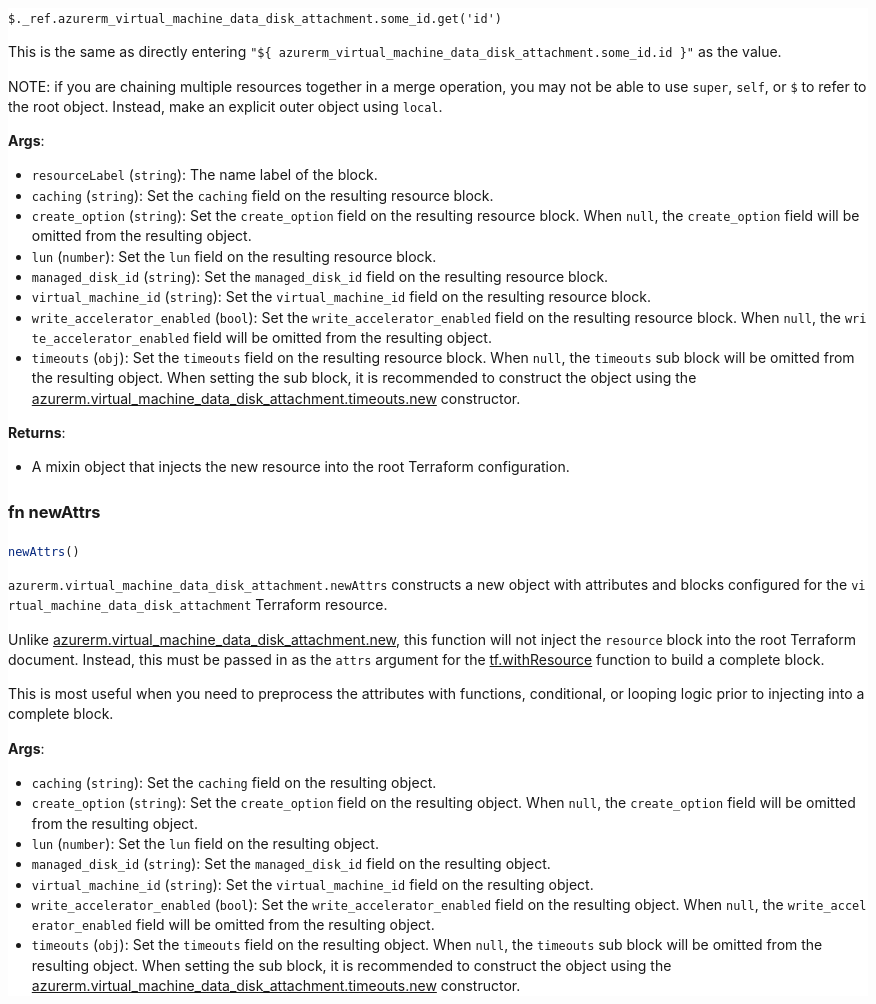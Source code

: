     $._ref.azurerm_virtual_machine_data_disk_attachment.some_id.get('id')

This is the same as directly entering `"${ azurerm_virtual_machine_data_disk_attachment.some_id.id }"` as the value.

NOTE: if you are chaining multiple resources together in a merge operation, you may not be able to use `super`, `self`,
or `$` to refer to the root object. Instead, make an explicit outer object using `local`.

**Args**:
  - `resourceLabel` (`string`): The name label of the block.
  - `caching` (`string`): Set the `caching` field on the resulting resource block.
  - `create_option` (`string`): Set the `create_option` field on the resulting resource block. When `null`, the `create_option` field will be omitted from the resulting object.
  - `lun` (`number`): Set the `lun` field on the resulting resource block.
  - `managed_disk_id` (`string`): Set the `managed_disk_id` field on the resulting resource block.
  - `virtual_machine_id` (`string`): Set the `virtual_machine_id` field on the resulting resource block.
  - `write_accelerator_enabled` (`bool`): Set the `write_accelerator_enabled` field on the resulting resource block. When `null`, the `write_accelerator_enabled` field will be omitted from the resulting object.
  - `timeouts` (`obj`): Set the `timeouts` field on the resulting resource block. When `null`, the `timeouts` sub block will be omitted from the resulting object. When setting the sub block, it is recommended to construct the object using the [azurerm.virtual_machine_data_disk_attachment.timeouts.new](#fn-timeoutsnew) constructor.

**Returns**:
- A mixin object that injects the new resource into the root Terraform configuration.


### fn newAttrs

```ts
newAttrs()
```


`azurerm.virtual_machine_data_disk_attachment.newAttrs` constructs a new object with attributes and blocks configured for the `virtual_machine_data_disk_attachment`
Terraform resource.

Unlike [azurerm.virtual_machine_data_disk_attachment.new](#fn-new), this function will not inject the `resource`
block into the root Terraform document. Instead, this must be passed in as the `attrs` argument for the
[tf.withResource](https://github.com/tf-libsonnet/core/tree/main/docs#fn-withresource) function to build a complete block.

This is most useful when you need to preprocess the attributes with functions, conditional, or looping logic prior to
injecting into a complete block.

**Args**:
  - `caching` (`string`): Set the `caching` field on the resulting object.
  - `create_option` (`string`): Set the `create_option` field on the resulting object. When `null`, the `create_option` field will be omitted from the resulting object.
  - `lun` (`number`): Set the `lun` field on the resulting object.
  - `managed_disk_id` (`string`): Set the `managed_disk_id` field on the resulting object.
  - `virtual_machine_id` (`string`): Set the `virtual_machine_id` field on the resulting object.
  - `write_accelerator_enabled` (`bool`): Set the `write_accelerator_enabled` field on the resulting object. When `null`, the `write_accelerator_enabled` field will be omitted from the resulting object.
  - `timeouts` (`obj`): Set the `timeouts` field on the resulting object. When `null`, the `timeouts` sub block will be omitted from the resulting object. When setting the sub block, it is recommended to construct the object using the [azurerm.virtual_machine_data_disk_attachment.timeouts.new](#fn-timeoutsnew) constructor.
